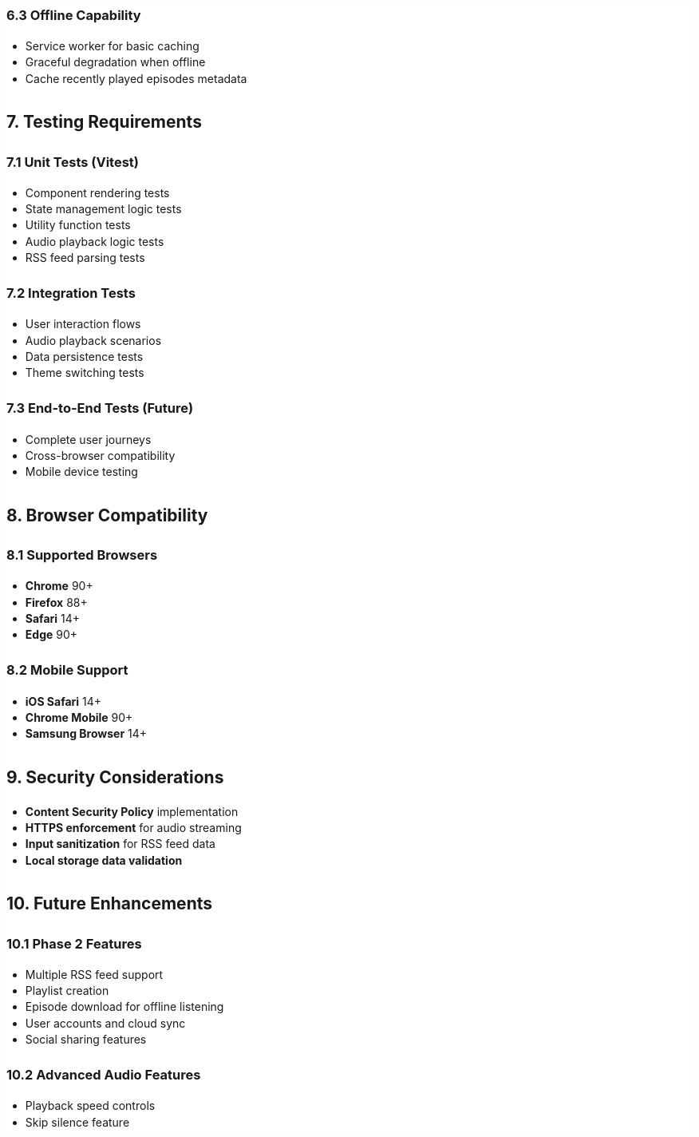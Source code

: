 ### 6.3 Offline Capability
- Service worker for basic caching
- Graceful degradation when offline
- Cache recently played episodes metadata

## 7. Testing Requirements

### 7.1 Unit Tests (Vitest)
- Component rendering tests
- State management logic tests
- Utility function tests
- Audio playback logic tests
- RSS feed parsing tests

### 7.2 Integration Tests
- User interaction flows
- Audio playback scenarios
- Data persistence tests
- Theme switching tests

### 7.3 End-to-End Tests (Future)
- Complete user journeys
- Cross-browser compatibility
- Mobile device testing

## 8. Browser Compatibility

### 8.1 Supported Browsers
- **Chrome** 90+
- **Firefox** 88+
- **Safari** 14+
- **Edge** 90+

### 8.2 Mobile Support
- **iOS Safari** 14+
- **Chrome Mobile** 90+
- **Samsung Browser** 14+

## 9. Security Considerations

- **Content Security Policy** implementation
- **HTTPS enforcement** for audio streaming
- **Input sanitization** for RSS feed data
- **Local storage data validation**

## 10. Future Enhancements

### 10.1 Phase 2 Features
- Multiple RSS feed support
- Playlist creation
- Episode download for offline listening
- User accounts and cloud sync
- Social sharing features

### 10.2 Advanced Audio Features
- Playback speed controls
- Skip silence feature
